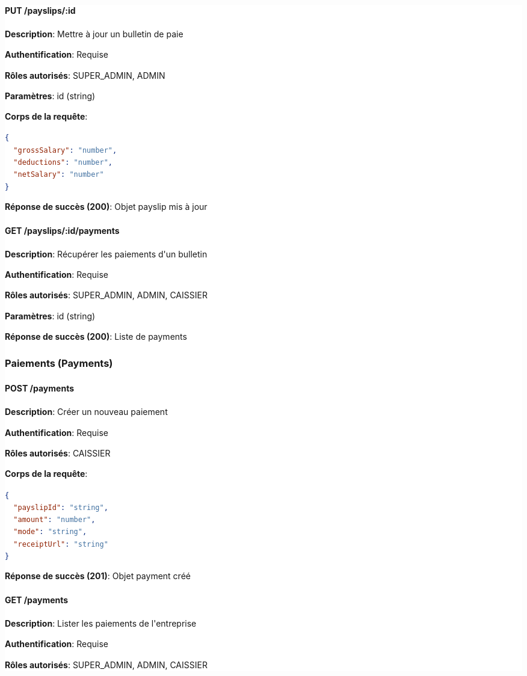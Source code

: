 #### PUT /payslips/:id
**Description**: Mettre à jour un bulletin de paie

**Authentification**: Requise

**Rôles autorisés**: SUPER_ADMIN, ADMIN

**Paramètres**: id (string)

**Corps de la requête**:
```json
{
  "grossSalary": "number",
  "deductions": "number",
  "netSalary": "number"
}
```

**Réponse de succès (200)**: Objet payslip mis à jour

#### GET /payslips/:id/payments
**Description**: Récupérer les paiements d'un bulletin

**Authentification**: Requise

**Rôles autorisés**: SUPER_ADMIN, ADMIN, CAISSIER

**Paramètres**: id (string)

**Réponse de succès (200)**: Liste de payments

### Paiements (Payments)

#### POST /payments
**Description**: Créer un nouveau paiement

**Authentification**: Requise

**Rôles autorisés**: CAISSIER

**Corps de la requête**:
```json
{
  "payslipId": "string",
  "amount": "number",
  "mode": "string",
  "receiptUrl": "string"
}
```

**Réponse de succès (201)**: Objet payment créé

#### GET /payments
**Description**: Lister les paiements de l'entreprise

**Authentification**: Requise

**Rôles autorisés**: SUPER_ADMIN, ADMIN, CAISSIER

